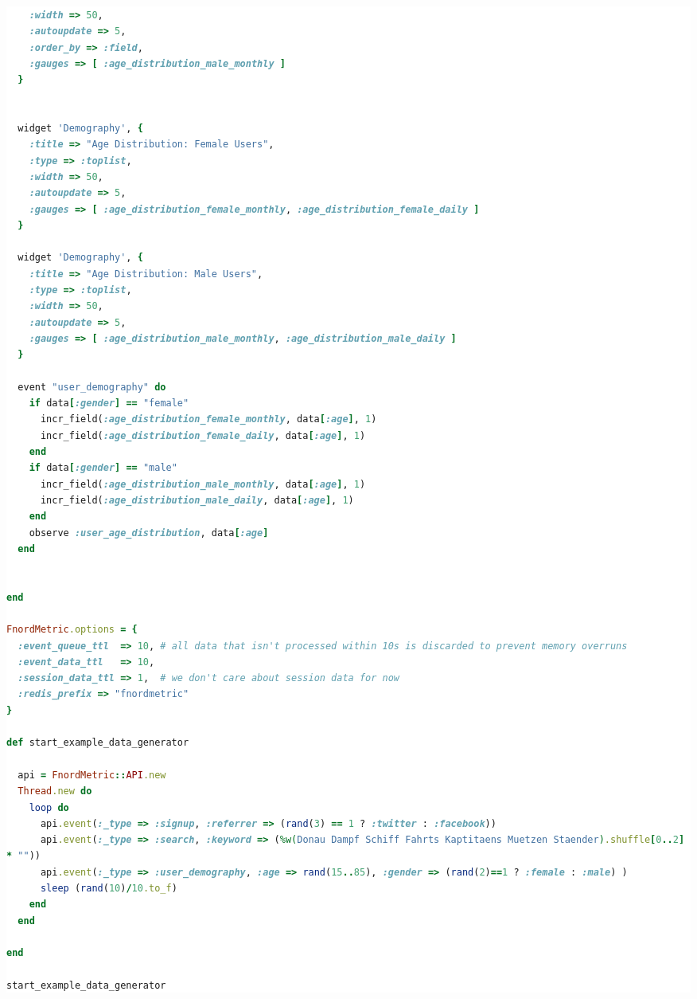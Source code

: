 ```ruby
    :width => 50,
    :autoupdate => 5,
    :order_by => :field,
    :gauges => [ :age_distribution_male_monthly ]
  }


  widget 'Demography', {
    :title => "Age Distribution: Female Users",
    :type => :toplist,
    :width => 50,
    :autoupdate => 5,
    :gauges => [ :age_distribution_female_monthly, :age_distribution_female_daily ]
  }

  widget 'Demography', {
    :title => "Age Distribution: Male Users",
    :type => :toplist,
    :width => 50,
    :autoupdate => 5,
    :gauges => [ :age_distribution_male_monthly, :age_distribution_male_daily ]
  }

  event "user_demography" do
    if data[:gender] == "female"
      incr_field(:age_distribution_female_monthly, data[:age], 1)
      incr_field(:age_distribution_female_daily, data[:age], 1)
    end
    if data[:gender] == "male"
      incr_field(:age_distribution_male_monthly, data[:age], 1)
      incr_field(:age_distribution_male_daily, data[:age], 1)
    end
    observe :user_age_distribution, data[:age]
  end


end

FnordMetric.options = {
  :event_queue_ttl  => 10, # all data that isn't processed within 10s is discarded to prevent memory overruns
  :event_data_ttl   => 10,
  :session_data_ttl => 1,  # we don't care about session data for now
  :redis_prefix => "fnordmetric" 
}

def start_example_data_generator

  api = FnordMetric::API.new
  Thread.new do
    loop do
      api.event(:_type => :signup, :referrer => (rand(3) == 1 ? :twitter : :facebook))
      api.event(:_type => :search, :keyword => (%w(Donau Dampf Schiff Fahrts Kaptitaens Muetzen Staender).shuffle[0..2] * ""))
      api.event(:_type => :user_demography, :age => rand(15..85), :gender => (rand(2)==1 ? :female : :male) )
      sleep (rand(10)/10.to_f)
    end
  end

end

start_example_data_generator
```

  [1]: http://groups.google.com/group/fnordmetric
  [2]: http://www.screenr.com/KiJs
  [3]: https://secure.travis-ci.org/paulasmuth/fnordmetric.png
  [4]: http://travis-ci.org/paulasmuth/fnordmetric